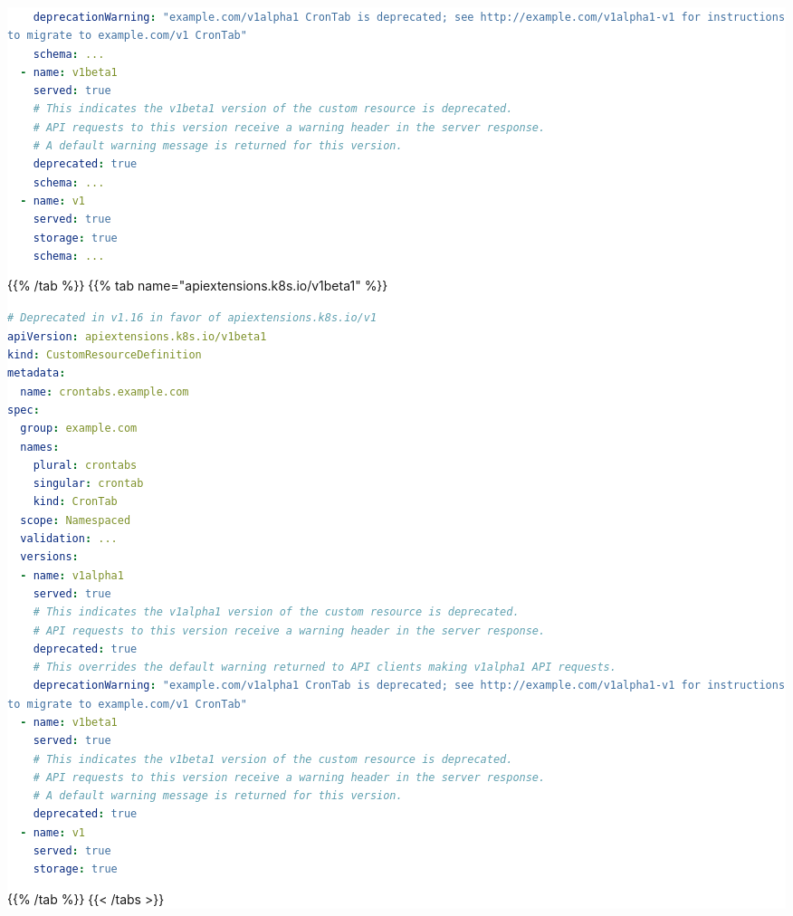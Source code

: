 ```yaml
    deprecationWarning: "example.com/v1alpha1 CronTab is deprecated; see http://example.com/v1alpha1-v1 for instructions to migrate to example.com/v1 CronTab"
    schema: ...
  - name: v1beta1
    served: true
    # This indicates the v1beta1 version of the custom resource is deprecated.
    # API requests to this version receive a warning header in the server response.
    # A default warning message is returned for this version.
    deprecated: true
    schema: ...
  - name: v1
    served: true
    storage: true
    schema: ...
```
{{% /tab %}}
{{% tab name="apiextensions.k8s.io/v1beta1" %}}
```yaml
# Deprecated in v1.16 in favor of apiextensions.k8s.io/v1
apiVersion: apiextensions.k8s.io/v1beta1
kind: CustomResourceDefinition
metadata:
  name: crontabs.example.com
spec:
  group: example.com
  names:
    plural: crontabs
    singular: crontab
    kind: CronTab
  scope: Namespaced
  validation: ...
  versions:
  - name: v1alpha1
    served: true
    # This indicates the v1alpha1 version of the custom resource is deprecated.
    # API requests to this version receive a warning header in the server response.
    deprecated: true
    # This overrides the default warning returned to API clients making v1alpha1 API requests.
    deprecationWarning: "example.com/v1alpha1 CronTab is deprecated; see http://example.com/v1alpha1-v1 for instructions to migrate to example.com/v1 CronTab"
  - name: v1beta1
    served: true
    # This indicates the v1beta1 version of the custom resource is deprecated.
    # API requests to this version receive a warning header in the server response.
    # A default warning message is returned for this version.
    deprecated: true
  - name: v1
    served: true
    storage: true
```
{{% /tab %}}
{{< /tabs >}}
